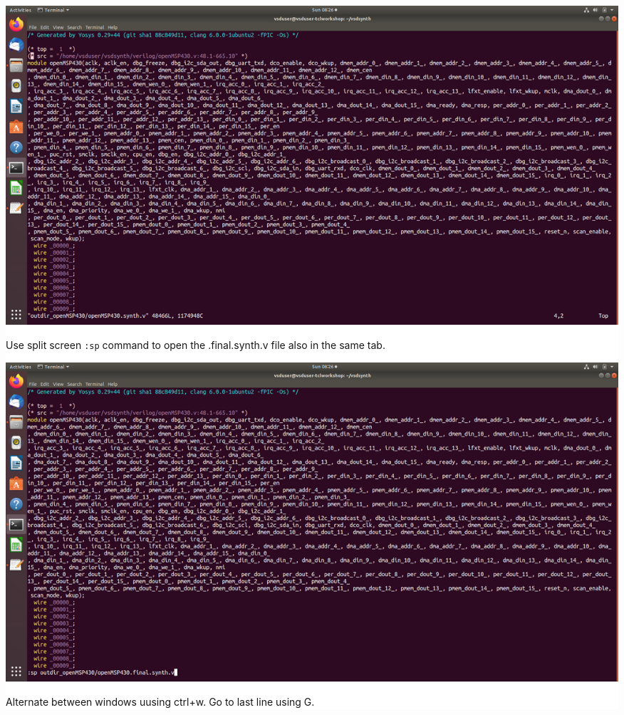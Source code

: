 ![image](/Images/D5/21.png)  

Use split screen ``:sp`` command to open the .final.synth.v file also in the same tab.

![image](/Images/D5/22.png)  

Alternate between windows uusing ctrl+w. 
Go to last line using G.

